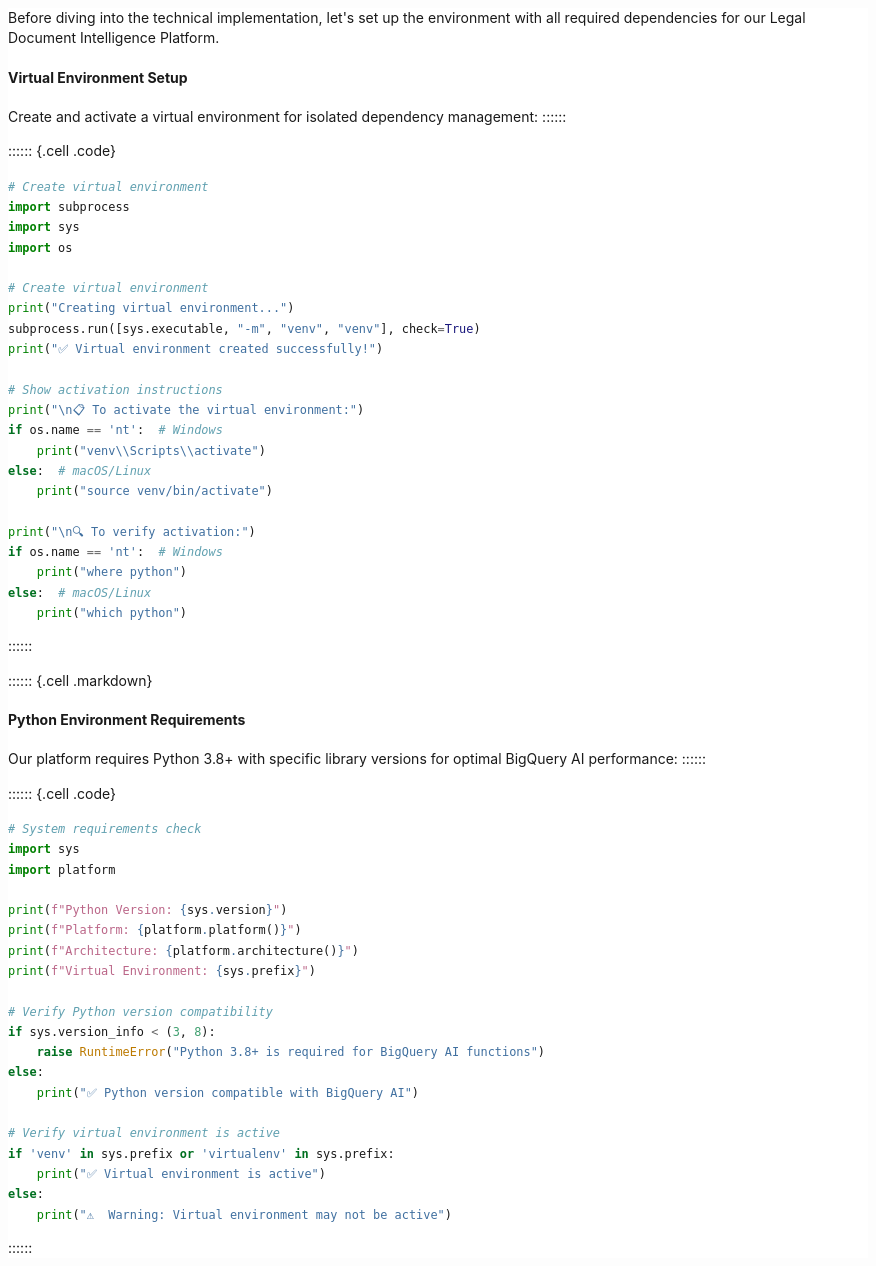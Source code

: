 Before diving into the technical implementation, let's set up the environment with all required dependencies for our Legal Document Intelligence Platform.

#### **Virtual Environment Setup**
Create and activate a virtual environment for isolated dependency management:
::::::

:::::: {.cell .code}
```python
# Create virtual environment
import subprocess
import sys
import os

# Create virtual environment
print("Creating virtual environment...")
subprocess.run([sys.executable, "-m", "venv", "venv"], check=True)
print("✅ Virtual environment created successfully!")

# Show activation instructions
print("\n📋 To activate the virtual environment:")
if os.name == 'nt':  # Windows
    print("venv\\Scripts\\activate")
else:  # macOS/Linux
    print("source venv/bin/activate")

print("\n🔍 To verify activation:")
if os.name == 'nt':  # Windows
    print("where python")
else:  # macOS/Linux
    print("which python")
```
::::::

:::::: {.cell .markdown}
#### **Python Environment Requirements**
Our platform requires Python 3.8+ with specific library versions for optimal BigQuery AI performance:
::::::

:::::: {.cell .code}
```python
# System requirements check
import sys
import platform

print(f"Python Version: {sys.version}")
print(f"Platform: {platform.platform()}")
print(f"Architecture: {platform.architecture()}")
print(f"Virtual Environment: {sys.prefix}")

# Verify Python version compatibility
if sys.version_info < (3, 8):
    raise RuntimeError("Python 3.8+ is required for BigQuery AI functions")
else:
    print("✅ Python version compatible with BigQuery AI")

# Verify virtual environment is active
if 'venv' in sys.prefix or 'virtualenv' in sys.prefix:
    print("✅ Virtual environment is active")
else:
    print("⚠️  Warning: Virtual environment may not be active")
```
::::::

